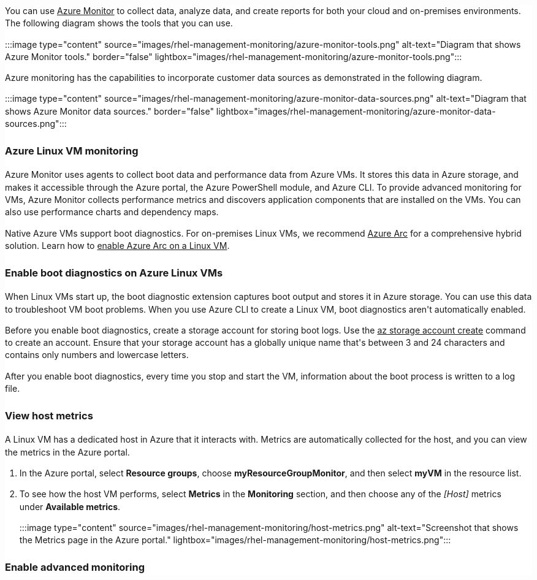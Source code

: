 You can use [Azure Monitor](/azure/azure-monitor/overview) to collect data, analyze data, and create reports for both your cloud and on-premises environments. The following diagram shows the tools that you can use.

:::image type="content" source="images/rhel-management-monitoring/azure-monitor-tools.png" alt-text="Diagram that shows Azure Monitor tools." border="false" lightbox="images/rhel-management-monitoring/azure-monitor-tools.png":::

Azure monitoring has the capabilities to incorporate customer data sources as demonstrated in the following diagram.

:::image type="content" source="images/rhel-management-monitoring/azure-monitor-data-sources.png" alt-text="Diagram that shows Azure Monitor data sources." border="false" lightbox="images/rhel-management-monitoring/azure-monitor-data-sources.png":::

### Azure Linux VM monitoring

Azure Monitor uses agents to collect boot data and performance data from Azure VMs. It stores this data in Azure storage, and makes it accessible through the Azure portal, the Azure PowerShell module, and Azure CLI. To provide advanced monitoring for VMs, Azure Monitor collects performance metrics and discovers application components that are installed on the VMs. You can also use performance charts and dependency maps.

Native Azure VMs support boot diagnostics. For on-premises Linux VMs, we recommend [Azure Arc](/azure/azure-arc/overview) for a comprehensive hybrid solution. Learn how to [enable Azure Arc on a Linux VM](/azure/azure-arc/servers/onboard-portal).

### Enable boot diagnostics on Azure Linux VMs

When Linux VMs start up, the boot diagnostic extension captures boot output and stores it in Azure storage. You can use this data to troubleshoot VM boot problems. When you use Azure CLI to create a Linux VM, boot diagnostics aren't automatically enabled.

Before you enable boot diagnostics, create a storage account for storing boot logs. Use the [az storage account create](/cli/azure/storage/account#az_storage_account_create) command to create an account. Ensure that your storage account has a globally unique name that's between 3 and 24 characters and contains only numbers and lowercase letters.

After you enable boot diagnostics, every time you stop and start the VM, information about the boot process is written to a log file.

### View host metrics

A Linux VM has a dedicated host in Azure that it interacts with. Metrics are automatically collected for the host, and you can view the metrics in the Azure portal.

1. In the Azure portal, select **Resource groups**, choose **myResourceGroupMonitor**, and then select **myVM** in the resource list.
1. To see how the host VM performs, select **Metrics** in the **Monitoring** section, and then choose any of the *[Host]* metrics under **Available metrics**.

   :::image type="content" source="images/rhel-management-monitoring/host-metrics.png" alt-text="Screenshot that shows the Metrics page in the Azure portal." lightbox="images/rhel-management-monitoring/host-metrics.png":::
  
### Enable advanced monitoring
  